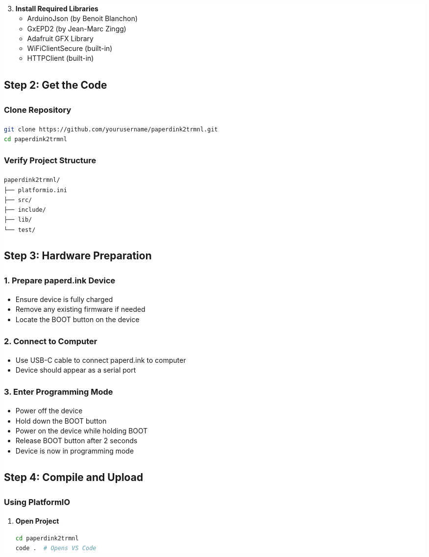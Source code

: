 3. **Install Required Libraries**
   - ArduinoJson (by Benoit Blanchon)
   - GxEPD2 (by Jean-Marc Zingg)
   - Adafruit GFX Library
   - WiFiClientSecure (built-in)
   - HTTPClient (built-in)

## Step 2: Get the Code

### Clone Repository
```bash
git clone https://github.com/yourusername/paperdink2trmnl.git
cd paperdink2trmnl
```

### Verify Project Structure
```
paperdink2trmnl/
├── platformio.ini
├── src/
├── include/
├── lib/
└── test/
```

## Step 3: Hardware Preparation

### 1. Prepare paperd.ink Device
- Ensure device is fully charged
- Remove any existing firmware if needed
- Locate the BOOT button on the device

### 2. Connect to Computer
- Use USB-C cable to connect paperd.ink to computer
- Device should appear as a serial port

### 3. Enter Programming Mode
- Power off the device
- Hold down the BOOT button
- Power on the device while holding BOOT
- Release BOOT button after 2 seconds
- Device is now in programming mode

## Step 4: Compile and Upload

### Using PlatformIO

1. **Open Project**
   ```bash
   cd paperdink2trmnl
   code .  # Opens VS Code
   ```

